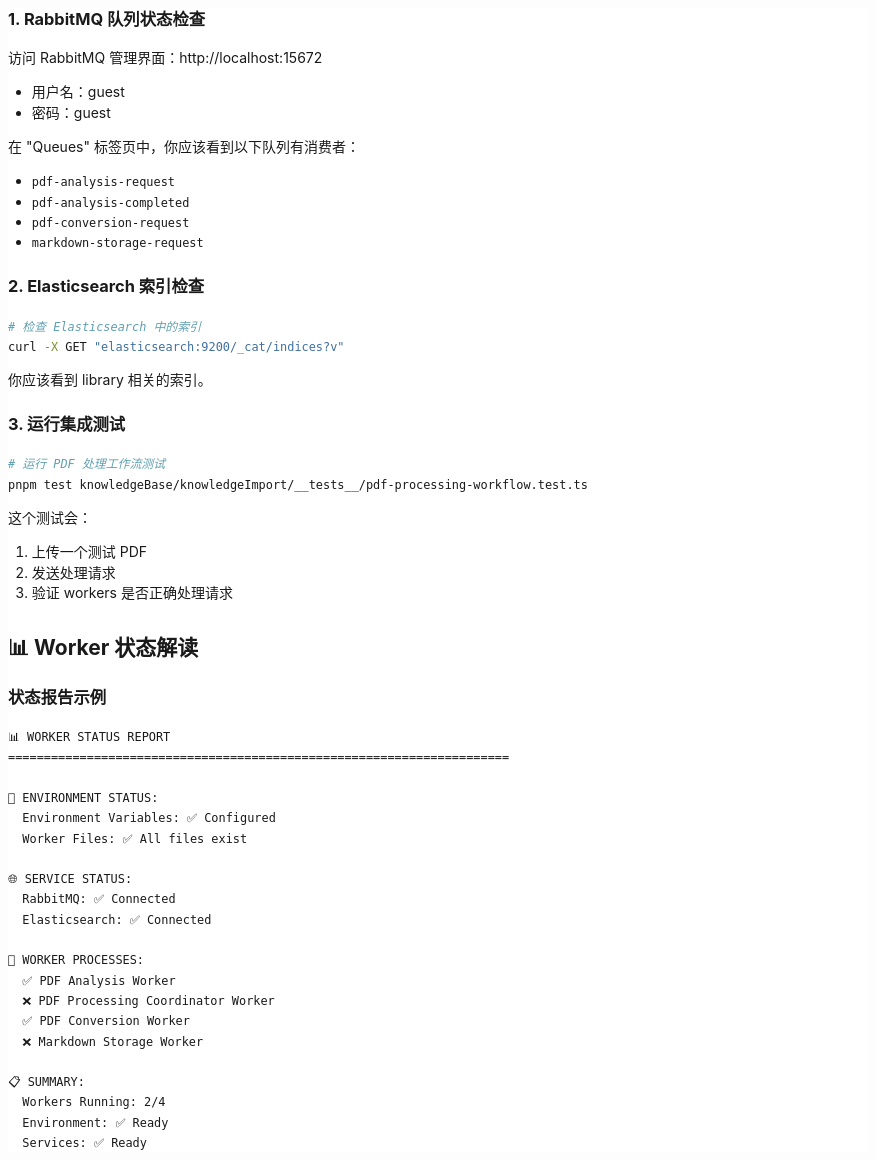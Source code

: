 ### 1. RabbitMQ 队列状态检查

访问 RabbitMQ 管理界面：http://localhost:15672
- 用户名：guest
- 密码：guest

在 "Queues" 标签页中，你应该看到以下队列有消费者：
- `pdf-analysis-request`
- `pdf-analysis-completed`
- `pdf-conversion-request`
- `markdown-storage-request`

### 2. Elasticsearch 索引检查

```bash
# 检查 Elasticsearch 中的索引
curl -X GET "elasticsearch:9200/_cat/indices?v"
```

你应该看到 library 相关的索引。

### 3. 运行集成测试

```bash
# 运行 PDF 处理工作流测试
pnpm test knowledgeBase/knowledgeImport/__tests__/pdf-processing-workflow.test.ts
```

这个测试会：
1. 上传一个测试 PDF
2. 发送处理请求
3. 验证 workers 是否正确处理请求

## 📊 Worker 状态解读

### 状态报告示例

```
📊 WORKER STATUS REPORT
======================================================================

🔧 ENVIRONMENT STATUS:
  Environment Variables: ✅ Configured
  Worker Files: ✅ All files exist

🌐 SERVICE STATUS:
  RabbitMQ: ✅ Connected
  Elasticsearch: ✅ Connected

🏃 WORKER PROCESSES:
  ✅ PDF Analysis Worker
  ❌ PDF Processing Coordinator Worker
  ✅ PDF Conversion Worker
  ❌ Markdown Storage Worker

📋 SUMMARY:
  Workers Running: 2/4
  Environment: ✅ Ready
  Services: ✅ Ready
```
